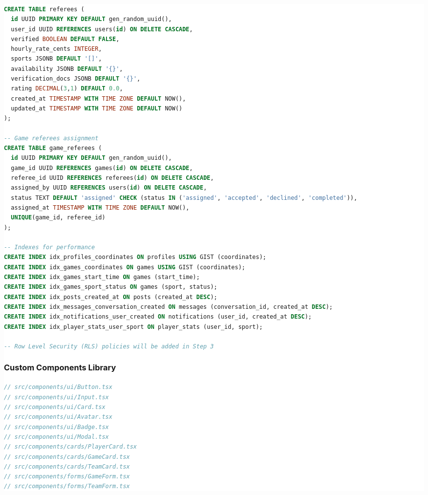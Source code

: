 ```sql
CREATE TABLE referees (
  id UUID PRIMARY KEY DEFAULT gen_random_uuid(),
  user_id UUID REFERENCES users(id) ON DELETE CASCADE,
  verified BOOLEAN DEFAULT FALSE,
  hourly_rate_cents INTEGER,
  sports JSONB DEFAULT '[]',
  availability JSONB DEFAULT '{}',
  verification_docs JSONB DEFAULT '{}',
  rating DECIMAL(3,1) DEFAULT 0.0,
  created_at TIMESTAMP WITH TIME ZONE DEFAULT NOW(),
  updated_at TIMESTAMP WITH TIME ZONE DEFAULT NOW()
);

-- Game referees assignment
CREATE TABLE game_referees (
  id UUID PRIMARY KEY DEFAULT gen_random_uuid(),
  game_id UUID REFERENCES games(id) ON DELETE CASCADE,
  referee_id UUID REFERENCES referees(id) ON DELETE CASCADE,
  assigned_by UUID REFERENCES users(id) ON DELETE CASCADE,
  status TEXT DEFAULT 'assigned' CHECK (status IN ('assigned', 'accepted', 'declined', 'completed')),
  assigned_at TIMESTAMP WITH TIME ZONE DEFAULT NOW(),
  UNIQUE(game_id, referee_id)
);

-- Indexes for performance
CREATE INDEX idx_profiles_coordinates ON profiles USING GIST (coordinates);
CREATE INDEX idx_games_coordinates ON games USING GIST (coordinates);
CREATE INDEX idx_games_start_time ON games (start_time);
CREATE INDEX idx_games_sport_status ON games (sport, status);
CREATE INDEX idx_posts_created_at ON posts (created_at DESC);
CREATE INDEX idx_messages_conversation_created ON messages (conversation_id, created_at DESC);
CREATE INDEX idx_notifications_user_created ON notifications (user_id, created_at DESC);
CREATE INDEX idx_player_stats_user_sport ON player_stats (user_id, sport);

-- Row Level Security (RLS) policies will be added in Step 3
```

### Custom Components Library
```typescript
// src/components/ui/Button.tsx
// src/components/ui/Input.tsx
// src/components/ui/Card.tsx
// src/components/ui/Avatar.tsx
// src/components/ui/Badge.tsx
// src/components/ui/Modal.tsx
// src/components/cards/PlayerCard.tsx
// src/components/cards/GameCard.tsx
// src/components/cards/TeamCard.tsx
// src/components/forms/GameForm.tsx
// src/components/forms/TeamForm.tsx
```

